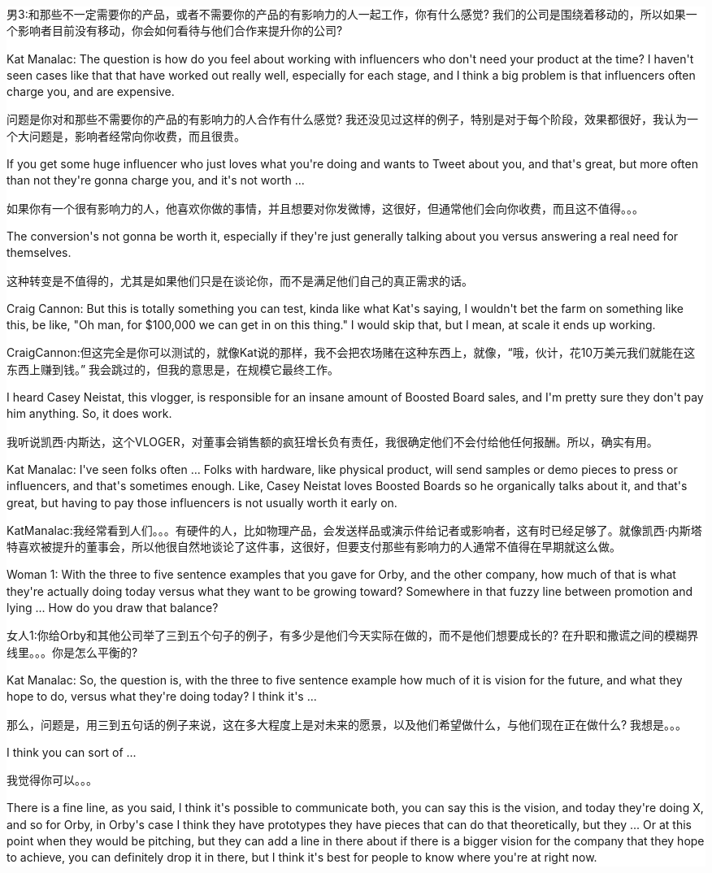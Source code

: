 男3:和那些不一定需要你的产品，或者不需要你的产品的有影响力的人一起工作，你有什么感觉? 我们的公司是围绕着移动的，所以如果一个影响者目前没有移动，你会如何看待与他们合作来提升你的公司?

Kat Manalac: The question is how do you feel about working with influencers who don't need your product at the time? I haven't seen cases like that that have worked out really well, especially for each stage, and I think a big problem is that influencers often charge you, and are expensive.

问题是你对和那些不需要你的产品的有影响力的人合作有什么感觉? 我还没见过这样的例子，特别是对于每个阶段，效果都很好，我认为一个大问题是，影响者经常向你收费，而且很贵。

If you get some huge influencer who just loves what you're doing and wants to Tweet about you, and that's great, but more often than not they're gonna charge you, and it's not worth ...

如果你有一个很有影响力的人，他喜欢你做的事情，并且想要对你发微博，这很好，但通常他们会向你收费，而且这不值得。。。

The conversion's not gonna be worth it, especially if they're just generally talking about you versus answering a real need for themselves.

这种转变是不值得的，尤其是如果他们只是在谈论你，而不是满足他们自己的真正需求的话。

Craig Cannon: But this is totally something you can test, kinda like what Kat's saying, I wouldn't bet the farm on something like this, be like, "Oh man, for $100,000 we can get in on this thing." I would skip that, but I mean, at scale it ends up working.

CraigCannon:但这完全是你可以测试的，就像Kat说的那样，我不会把农场赌在这种东西上，就像，“哦，伙计，花10万美元我们就能在这东西上赚到钱。” 我会跳过的，但我的意思是，在规模它最终工作。

I heard Casey Neistat, this vlogger, is responsible for an insane amount of Boosted Board sales, and I'm pretty sure they don't pay him anything. So, it does work.

我听说凯西·内斯达，这个VLOGER，对董事会销售额的疯狂增长负有责任，我很确定他们不会付给他任何报酬。所以，确实有用。

Kat Manalac: I've seen folks often ... Folks with hardware, like physical product, will send samples or demo pieces to press or influencers, and that's sometimes enough. Like, Casey Neistat loves Boosted Boards so he organically talks about it, and that's great, but having to pay those influencers is not usually worth it early on.

KatManalac:我经常看到人们。。。有硬件的人，比如物理产品，会发送样品或演示件给记者或影响者，这有时已经足够了。就像凯西·内斯塔特喜欢被提升的董事会，所以他很自然地谈论了这件事，这很好，但要支付那些有影响力的人通常不值得在早期就这么做。

Woman 1: With the three to five sentence examples that you gave for Orby, and the other company, how much of that is what they're actually doing today versus what they want to be growing toward? Somewhere in that fuzzy line between promotion and lying ... How do you draw that balance?

女人1:你给Orby和其他公司举了三到五个句子的例子，有多少是他们今天实际在做的，而不是他们想要成长的? 在升职和撒谎之间的模糊界线里。。。你是怎么平衡的?

Kat Manalac: So, the question is, with the three to five sentence example how much of it is vision for the future, and what they hope to do, versus what they're doing today? I think it's ...

那么，问题是，用三到五句话的例子来说，这在多大程度上是对未来的愿景，以及他们希望做什么，与他们现在正在做什么? 我想是。。。

I think you can sort of ...

我觉得你可以。。。

There is a fine line, as you said, I think it's possible to communicate both, you can say this is the vision, and today they're doing X, and so for Orby, in Orby's case I think they have prototypes they have pieces that can do that theoretically, but they ... Or at this point when they would be pitching, but they can add a line in there about if there is a bigger vision for the company that they hope to achieve, you can definitely drop it in there, but I think it's best for people to know where you're at right now.

